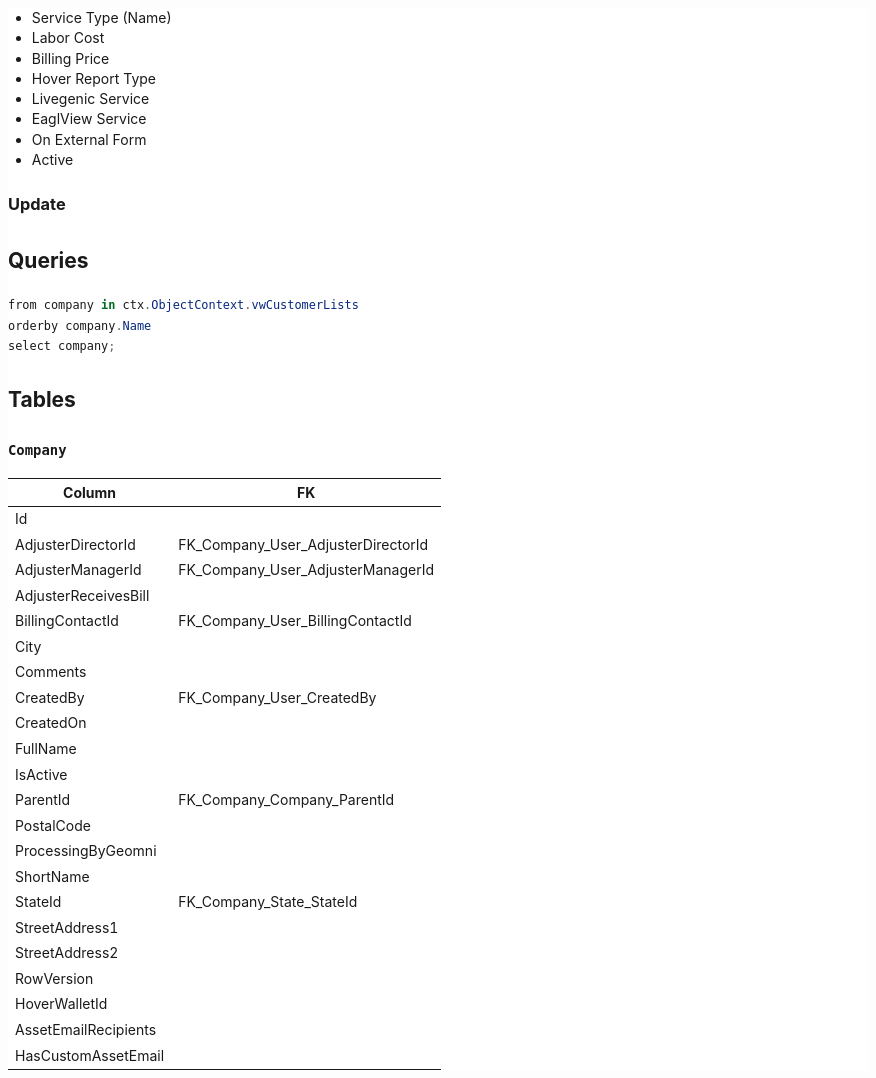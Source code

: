 - Service Type (Name)
- Labor Cost
- Billing Price
- Hover Report Type
- Livegenic Service
- EaglView Service
- On External Form
- Active

### Update


## Queries

```csharp
​from company in ctx.ObjectContext.vwCustomerLists
orderby company.Name
select company;
```

## Tables

### `Company`

| Column               | FK                                 |
| -------------------- | ---------------------------------- |
| Id                   |                                    |
| AdjusterDirectorId   | FK_Company_User_AdjusterDirectorId |
| AdjusterManagerId    | FK_Company_User_AdjusterManagerId  |
| AdjusterReceivesBill |                                    |
| BillingContactId     | FK_Company_User_BillingContactId   |
| City                 |                                    |
| Comments             |                                    |
| CreatedBy            | FK_Company_User_CreatedBy          |
| CreatedOn            |                                    |
| FullName             |                                    |
| IsActive             |                                    |
| ParentId             | FK_Company_Company_ParentId        |
| PostalCode           |                                    |
| ProcessingByGeomni   |                                    |
| ShortName            |                                    |
| StateId              | FK_Company_State_StateId           |
| StreetAddress1       |                                    |
| StreetAddress2       |                                    |
| RowVersion           |                                    |
| HoverWalletId        |                                    |
| AssetEmailRecipients |                                    |
| HasCustomAssetEmail  |                                    |